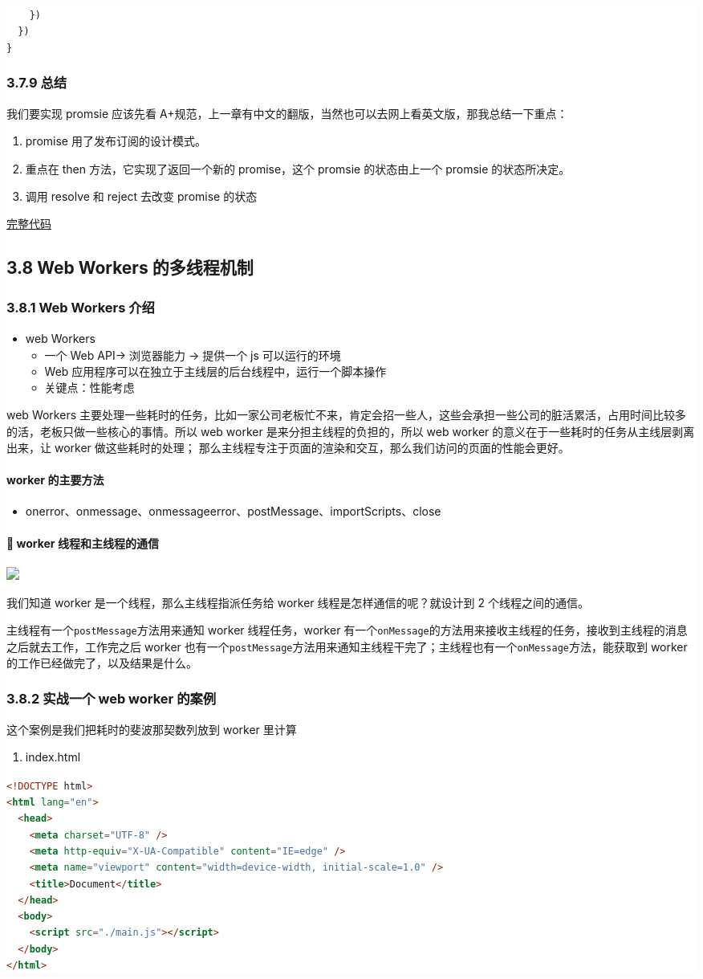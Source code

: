 ```js
    })
  })
}
```

### 3.7.9 总结

我们要实现 promsie 应该先看 A+规范，上一章有中文的翻版，当然也可以去网上看英文版，那我总结一下重点：

1. promise 用了发布订阅的设计模式。

2. 重点在 then 方法，它实现了返回一个新的 promise，这个 promsie 的状态由上一个 promsie 的状态所决定。

3. 调用 resolve 和 reject 去改变 promise 的状态

[完整代码](https://github.com/hejialianghe/Senior-FrontEnd/tree/master/examples/jsadvanced/promise)

## 3.8 Web Workers 的多线程机制

### 3.8.1 Web Workers 介绍

- web Workers
  - 一个 Web API-> 浏览器能力 -> 提供一个 js 可以运行的环境
  - Web 应用程序可以在独立于主线层的后台线程中，运行一个脚本操作
  - 关键点：性能考虑

web Workers 主要处理一些耗时的任务，比如一家公司老板忙不来，肯定会招一些人，这些会承担一些公司的脏活累活，占用时间比较多的活，老板只做一些核心的事情。所以 web worker 是来分担主线程的负担的，所以 web worker 的意义在于一些耗时的任务从主线层剥离出来，让 worker 做这些耗时的处理；
那么主线程专注于页面的渲染和交互，那么我们访问的页面的性能会更好。

#### worker 的主要方法

- onerror、onmessage、onmessageerror、postMessage、importScripts、close

#### :tomato: worker 线程和主线程的通信

<img width="500px" src="~@/network/worker-info.png">

我们知道 worker 是一个线程，那么主线程指派任务给 worker 线程是怎样通信的呢？就设计到 2 个线程之间的通信。

主线程有一个`postMessage`方法用来通知 worker 线程任务，worker 有一个`onMessage`的方法用来接收主线程的任务，接收到主线程的消息之后就去工作，工作完之后 worker 也有一个`postMessage`方法用来通知主线程干完了；主线程也有一个`onMessage`方法，能获取到 worker 的工作已经做完了，以及结果是什么。

### 3.8.2 实战一个 web worker 的案例

这个案例是我们把耗时的斐波那契数列放到 worker 里计算

1. index.html

```html
<!DOCTYPE html>
<html lang="en">
  <head>
    <meta charset="UTF-8" />
    <meta http-equiv="X-UA-Compatible" content="IE=edge" />
    <meta name="viewport" content="width=device-width, initial-scale=1.0" />
    <title>Document</title>
  </head>
  <body>
    <script src="./main.js"></script>
  </body>
</html>
```
